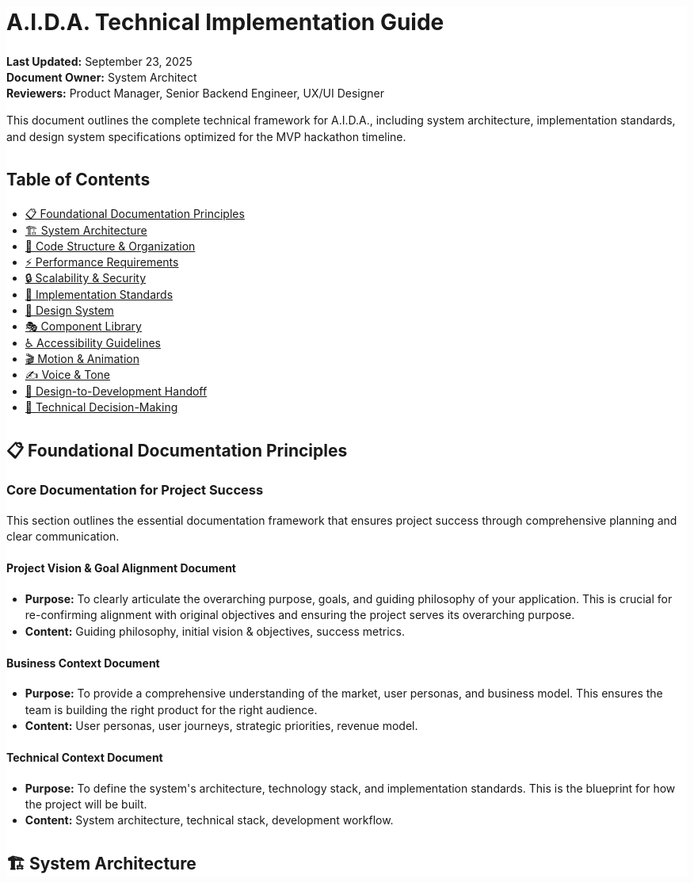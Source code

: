 # A.I.D.A. Technical Implementation Guide

**Last Updated:** September 23, 2025  
**Document Owner:** System Architect  
**Reviewers:** Product Manager, Senior Backend Engineer, UX/UI Designer

This document outlines the complete technical framework for A.I.D.A., including system architecture, implementation standards, and design system specifications optimized for the MVP hackathon timeline.

## Table of Contents

- [📋 Foundational Documentation Principles](#-foundational-documentation-principles)
- [🏗️ System Architecture](#️-system-architecture)
- [📁 Code Structure & Organization](#-code-structure--organization)
- [⚡ Performance Requirements](#-performance-requirements)
- [🔒 Scalability & Security](#-scalability--security)
- [🧪 Implementation Standards](#-implementation-standards)
- [🎨 Design System](#-design-system)
- [🎭 Component Library](#-component-library)
- [♿ Accessibility Guidelines](#-accessibility-guidelines)
- [🎬 Motion & Animation](#-motion--animation)
- [✍️ Voice & Tone](#️-voice--tone)
- [🤝 Design-to-Development Handoff](#-design-to-development-handoff)
- [📐 Technical Decision-Making](#-technical-decision-making)

## 📋 Foundational Documentation Principles

### Core Documentation for Project Success

This section outlines the essential documentation framework that ensures project success through comprehensive planning and clear communication.

#### Project Vision & Goal Alignment Document
- **Purpose:** To clearly articulate the overarching purpose, goals, and guiding philosophy of your application. This is crucial for re-confirming alignment with original objectives and ensuring the project serves its overarching purpose.
- **Content:** Guiding philosophy, initial vision & objectives, success metrics.

#### Business Context Document
- **Purpose:** To provide a comprehensive understanding of the market, user personas, and business model. This ensures the team is building the right product for the right audience.
- **Content:** User personas, user journeys, strategic priorities, revenue model.

#### Technical Context Document
- **Purpose:** To define the system's architecture, technology stack, and implementation standards. This is the blueprint for how the project will be built.
- **Content:** System architecture, technical stack, development workflow.

## 🏗️ System Architecture
